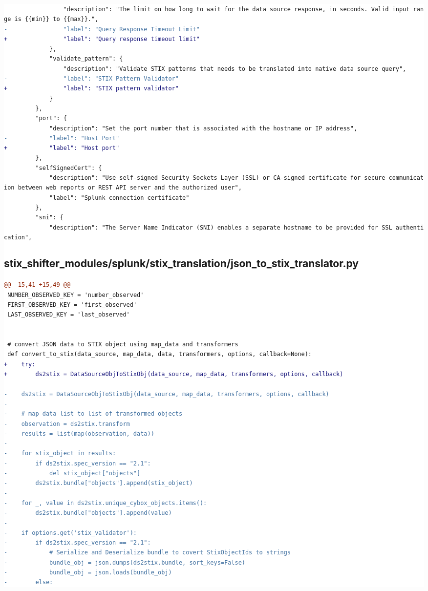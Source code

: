 ```diff
                 "description": "The limit on how long to wait for the data source response, in seconds. Valid input range is {{min}} to {{max}}.",
-                "label": "Query Response Timeout Limit"
+                "label": "Query response timeout limit"
             },
             "validate_pattern": {
                 "description": "Validate STIX patterns that needs to be translated into native data source query",
-                "label": "STIX Pattern Validator"
+                "label": "STIX pattern validator"
             }
         },
         "port": {
             "description": "Set the port number that is associated with the hostname or IP address",
-            "label": "Host Port"
+            "label": "Host port"
         },
         "selfSignedCert": {
             "description": "Use self-signed Security Sockets Layer (SSL) or CA-signed certificate for secure communication between web reports or REST API server and the authorized user",
             "label": "Splunk connection certificate"
         },
         "sni": {
             "description": "The Server Name Indicator (SNI) enables a separate hostname to be provided for SSL authentication",
```

## stix_shifter_modules/splunk/stix_translation/json_to_stix_translator.py

```diff
@@ -15,41 +15,49 @@
 NUMBER_OBSERVED_KEY = 'number_observed'
 FIRST_OBSERVED_KEY = 'first_observed'
 LAST_OBSERVED_KEY = 'last_observed'
 
 
 # convert JSON data to STIX object using map_data and transformers
 def convert_to_stix(data_source, map_data, data, transformers, options, callback=None):
+    try:
+        ds2stix = DataSourceObjToStixObj(data_source, map_data, transformers, options, callback)
 
-    ds2stix = DataSourceObjToStixObj(data_source, map_data, transformers, options, callback)
-
-    # map data list to list of transformed objects
-    observation = ds2stix.transform
-    results = list(map(observation, data))
-
-    for stix_object in results:
-        if ds2stix.spec_version == "2.1":
-            del stix_object["objects"]
-        ds2stix.bundle["objects"].append(stix_object)
-
-    for _, value in ds2stix.unique_cybox_objects.items():
-        ds2stix.bundle["objects"].append(value)
-
-    if options.get('stix_validator'):
-        if ds2stix.spec_version == "2.1":
-            # Serialize and Deserialize bundle to covert StixObjectIds to strings
-            bundle_obj = json.dumps(ds2stix.bundle, sort_keys=False)
-            bundle_obj = json.loads(bundle_obj)
-        else:
```